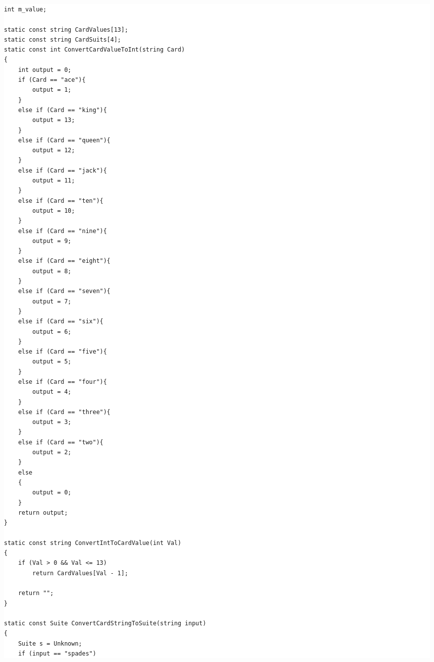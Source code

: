     int m_value;

    static const string CardValues[13];
    static const string CardSuits[4];
    static const int ConvertCardValueToInt(string Card)
    {
        int output = 0;
        if (Card == "ace"){
            output = 1;
        }
        else if (Card == "king"){
            output = 13;
        }
        else if (Card == "queen"){
            output = 12;
        }
        else if (Card == "jack"){
            output = 11;
        }
        else if (Card == "ten"){
            output = 10;
        }
        else if (Card == "nine"){
            output = 9;
        }
        else if (Card == "eight"){
            output = 8;
        }
        else if (Card == "seven"){
            output = 7;
        }
        else if (Card == "six"){
            output = 6;
        }
        else if (Card == "five"){
            output = 5;
        }
        else if (Card == "four"){
            output = 4;
        }
        else if (Card == "three"){
            output = 3;
        }
        else if (Card == "two"){
            output = 2;
        }
        else
        {
            output = 0;
        }
        return output;
    }

    static const string ConvertIntToCardValue(int Val)
    {
        if (Val > 0 && Val <= 13)
            return CardValues[Val - 1];

        return "";
    }

    static const Suite ConvertCardStringToSuite(string input)
    {
        Suite s = Unknown;
        if (input == "spades")